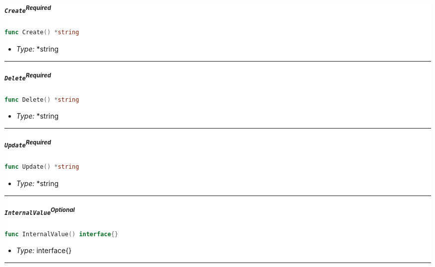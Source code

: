 
##### `Create`<sup>Required</sup> <a name="Create" id="rhizo-co-terraform-provider-oci.coreDrgRouteTableRouteRule.CoreDrgRouteTableRouteRuleTimeoutsOutputReference.property.create"></a>

```go
func Create() *string
```

- *Type:* *string

---

##### `Delete`<sup>Required</sup> <a name="Delete" id="rhizo-co-terraform-provider-oci.coreDrgRouteTableRouteRule.CoreDrgRouteTableRouteRuleTimeoutsOutputReference.property.delete"></a>

```go
func Delete() *string
```

- *Type:* *string

---

##### `Update`<sup>Required</sup> <a name="Update" id="rhizo-co-terraform-provider-oci.coreDrgRouteTableRouteRule.CoreDrgRouteTableRouteRuleTimeoutsOutputReference.property.update"></a>

```go
func Update() *string
```

- *Type:* *string

---

##### `InternalValue`<sup>Optional</sup> <a name="InternalValue" id="rhizo-co-terraform-provider-oci.coreDrgRouteTableRouteRule.CoreDrgRouteTableRouteRuleTimeoutsOutputReference.property.internalValue"></a>

```go
func InternalValue() interface{}
```

- *Type:* interface{}

---



